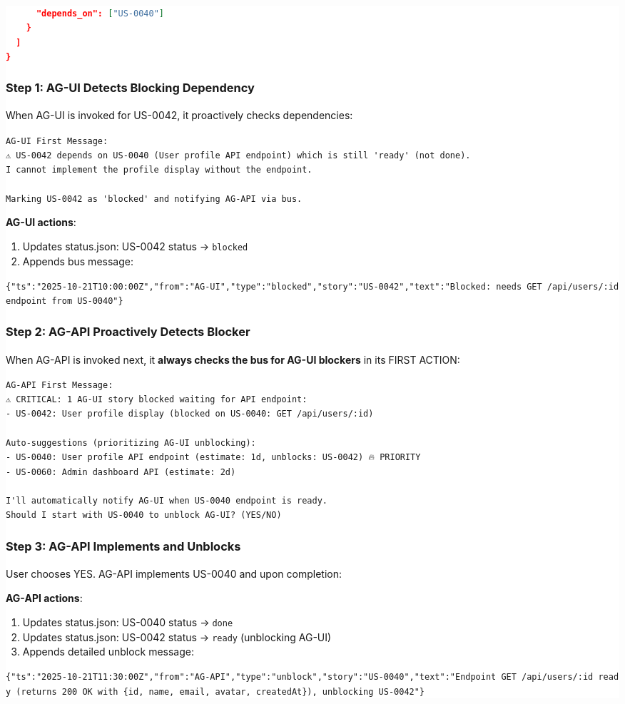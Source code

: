 ```json
      "depends_on": ["US-0040"]
    }
  ]
}
```

### Step 1: AG-UI Detects Blocking Dependency

When AG-UI is invoked for US-0042, it proactively checks dependencies:

```
AG-UI First Message:
⚠️ US-0042 depends on US-0040 (User profile API endpoint) which is still 'ready' (not done).
I cannot implement the profile display without the endpoint.

Marking US-0042 as 'blocked' and notifying AG-API via bus.
```

**AG-UI actions**:
1. Updates status.json: US-0042 status → `blocked`
2. Appends bus message:
```jsonl
{"ts":"2025-10-21T10:00:00Z","from":"AG-UI","type":"blocked","story":"US-0042","text":"Blocked: needs GET /api/users/:id endpoint from US-0040"}
```

### Step 2: AG-API Proactively Detects Blocker

When AG-API is invoked next, it **always checks the bus for AG-UI blockers** in its FIRST ACTION:

```
AG-API First Message:
⚠️ CRITICAL: 1 AG-UI story blocked waiting for API endpoint:
- US-0042: User profile display (blocked on US-0040: GET /api/users/:id)

Auto-suggestions (prioritizing AG-UI unblocking):
- US-0040: User profile API endpoint (estimate: 1d, unblocks: US-0042) 🔥 PRIORITY
- US-0060: Admin dashboard API (estimate: 2d)

I'll automatically notify AG-UI when US-0040 endpoint is ready.
Should I start with US-0040 to unblock AG-UI? (YES/NO)
```

### Step 3: AG-API Implements and Unblocks

User chooses YES. AG-API implements US-0040 and upon completion:

**AG-API actions**:
1. Updates status.json: US-0040 status → `done`
2. Updates status.json: US-0042 status → `ready` (unblocking AG-UI)
3. Appends detailed unblock message:
```jsonl
{"ts":"2025-10-21T11:30:00Z","from":"AG-API","type":"unblock","story":"US-0040","text":"Endpoint GET /api/users/:id ready (returns 200 OK with {id, name, email, avatar, createdAt}), unblocking US-0042"}
```
